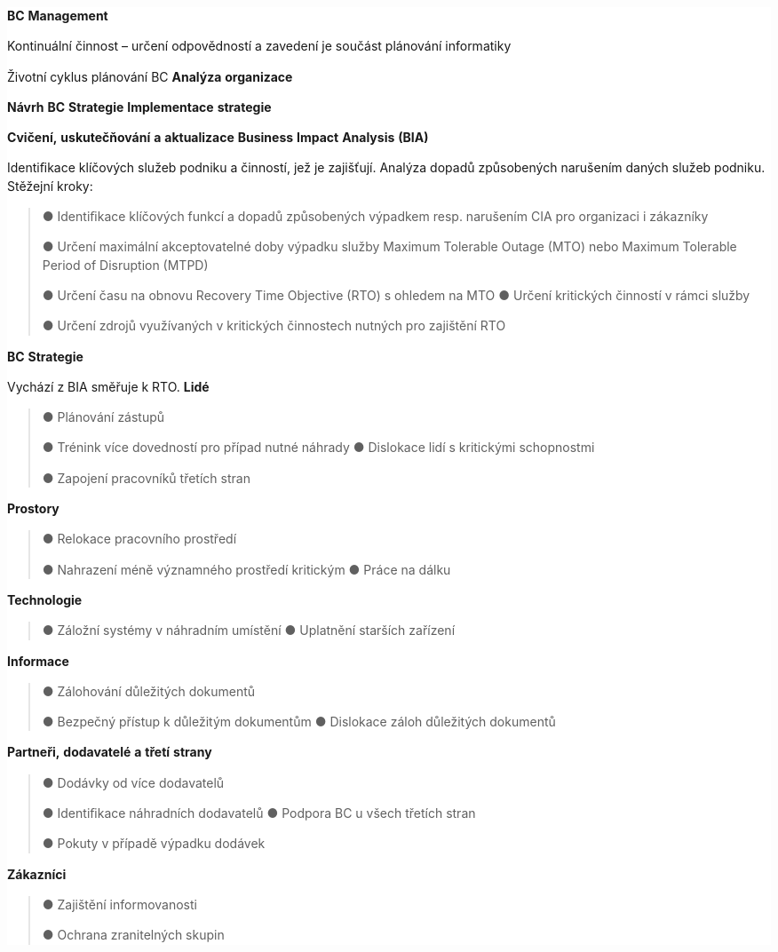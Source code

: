 **BC** **Management**

Kontinuální činnost – určení odpovědností a zavedení je součást
plánování informatiky

Životní cyklus plánování BC **Analýza** **organizace**

**Návrh** **BC** **Strategie** **Implementace** **strategie**

**Cvičení,** **uskutečňování** **a** **aktualizace** **Business**
**Impact** **Analysis** **(BIA)**

Identiﬁkace klíčových služeb podniku a činností, jež je zajišťují.
Analýza dopadů způsobených narušením daných služeb podniku. Stěžejní
kroky:

> ● Identiﬁkace klíčových funkcí a dopadů způsobených výpadkem resp.
> narušením CIA pro organizaci i zákazníky
>
> ● Určení maximální akceptovatelné doby výpadku služby Maximum
> Tolerable Outage (MTO) nebo Maximum Tolerable Period of Disruption
> (MTPD)
>
> ● Určení času na obnovu Recovery Time Objective (RTO) s ohledem na MTO
> ● Určení kritických činností v rámci služby
>
> ● Určení zdrojů využívaných v kritických činnostech nutných pro
> zajištění RTO

**BC** **Strategie**

Vychází z BIA směřuje k RTO. **Lidé**

> ● Plánování zástupů
>
> ● Trénink více dovedností pro případ nutné náhrady ● Dislokace lidí s
> kritickými schopnostmi
>
> ● Zapojení pracovníků třetích stran

**Prostory**

> ● Relokace pracovního prostředí
>
> ● Nahrazení méně významného prostředí kritickým ● Práce na dálku

**Technologie**

> ● Záložní systémy v náhradním umístění ● Uplatnění starších zařízení

**Informace**

> ● Zálohování důležitých dokumentů
>
> ● Bezpečný přístup k důležitým dokumentům ● Dislokace záloh důležitých
> dokumentů

**Partneři,** **dodavatelé** **a** **třetí** **strany**

> ● Dodávky od více dodavatelů
>
> ● Identiﬁkace náhradních dodavatelů ● Podpora BC u všech třetích stran
>
> ● Pokuty v případě výpadku dodávek

**Zákazníci**

> ● Zajištění informovanosti
>
> ● Ochrana zranitelných skupin
